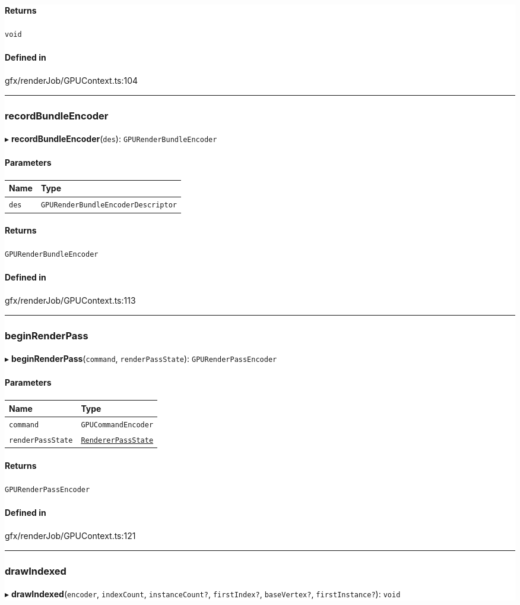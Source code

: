 #### Returns

`void`

#### Defined in

gfx/renderJob/GPUContext.ts:104

___

### recordBundleEncoder

▸ **recordBundleEncoder**(`des`): `GPURenderBundleEncoder`

#### Parameters

| Name | Type |
| :------ | :------ |
| `des` | `GPURenderBundleEncoderDescriptor` |

#### Returns

`GPURenderBundleEncoder`

#### Defined in

gfx/renderJob/GPUContext.ts:113

___

### beginRenderPass

▸ **beginRenderPass**(`command`, `renderPassState`): `GPURenderPassEncoder`

#### Parameters

| Name | Type |
| :------ | :------ |
| `command` | `GPUCommandEncoder` |
| `renderPassState` | [`RendererPassState`](RendererPassState.md) |

#### Returns

`GPURenderPassEncoder`

#### Defined in

gfx/renderJob/GPUContext.ts:121

___

### drawIndexed

▸ **drawIndexed**(`encoder`, `indexCount`, `instanceCount?`, `firstIndex?`, `baseVertex?`, `firstInstance?`): `void`
